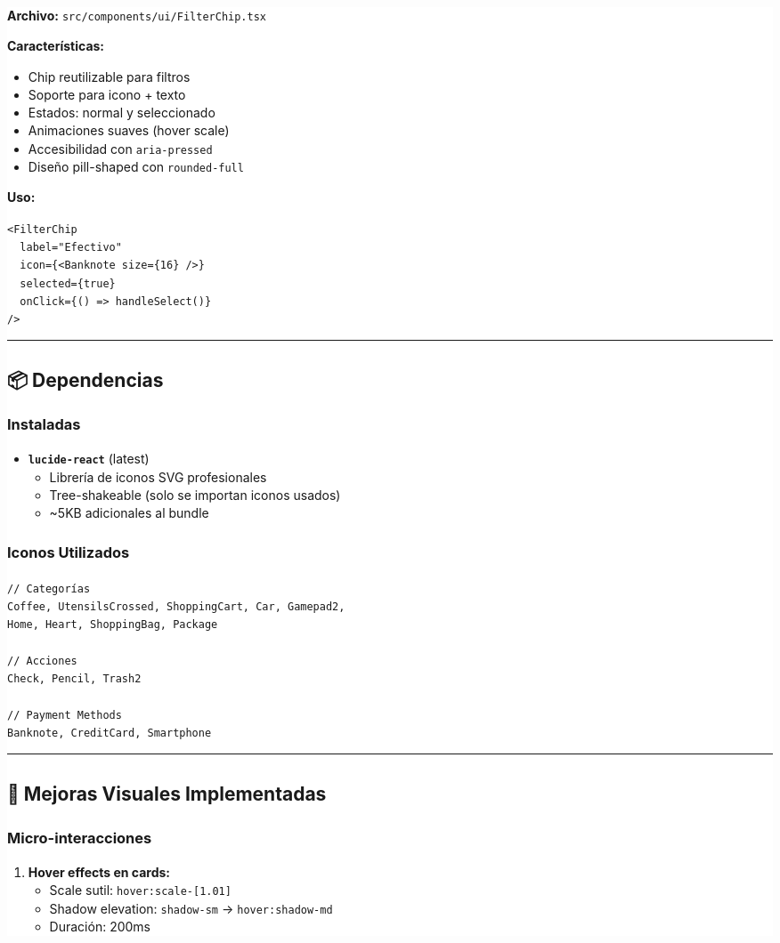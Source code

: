 **Archivo:** `src/components/ui/FilterChip.tsx`

**Características:**
- Chip reutilizable para filtros
- Soporte para icono + texto
- Estados: normal y seleccionado
- Animaciones suaves (hover scale)
- Accesibilidad con `aria-pressed`
- Diseño pill-shaped con `rounded-full`

**Uso:**
```tsx
<FilterChip
  label="Efectivo"
  icon={<Banknote size={16} />}
  selected={true}
  onClick={() => handleSelect()}
/>
```

---

## 📦 Dependencias

### Instaladas

- **`lucide-react`** (latest)
  - Librería de iconos SVG profesionales
  - Tree-shakeable (solo se importan iconos usados)
  - ~5KB adicionales al bundle

### Iconos Utilizados

```tsx
// Categorías
Coffee, UtensilsCrossed, ShoppingCart, Car, Gamepad2, 
Home, Heart, ShoppingBag, Package

// Acciones
Check, Pencil, Trash2

// Payment Methods
Banknote, CreditCard, Smartphone
```

---

## 🎨 Mejoras Visuales Implementadas

### Micro-interacciones

1. **Hover effects en cards:**
   - Scale sutil: `hover:scale-[1.01]`
   - Shadow elevation: `shadow-sm` → `hover:shadow-md`
   - Duración: 200ms
